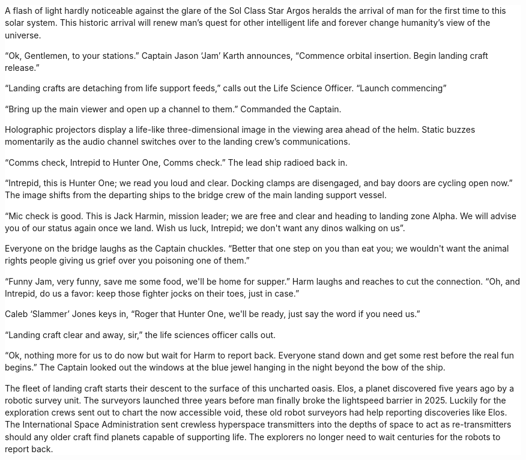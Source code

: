 A flash of light hardly noticeable against the glare of the Sol Class Star Argos heralds the arrival of man for the first time to this solar system. This historic arrival will renew man’s quest for other intelligent life and forever change humanity’s view of the universe.

  
“Ok, Gentlemen, to your stations.” Captain Jason ‘Jam’ Karth announces, “Commence orbital insertion. Begin landing craft release.”

  
“Landing crafts are detaching from life support feeds,” calls out the Life Science Officer. “Launch commencing”

  
“Bring up the main viewer and open up a channel to them.” Commanded the Captain.

  
Holographic projectors display a life-like three-dimensional image in the viewing area ahead of the helm. Static buzzes momentarily as the audio channel switches over to the landing crew’s communications.

  
“Comms check, Intrepid to Hunter One, Comms check.” The lead ship radioed back in.

  
“Intrepid, this is Hunter One; we read you loud and clear. Docking clamps are disengaged, and bay doors are cycling open now.” The image shifts from the departing ships to the bridge crew of the main landing support vessel.  

“Mic check is good. This is Jack Harmin, mission leader; we are free and clear and heading to landing zone Alpha.  We will advise you of our status again once we land.  Wish us luck, Intrepid; we don't want any dinos walking on us”.

  
Everyone on the bridge laughs as the Captain chuckles. “Better that one step on you than eat you; we wouldn't want the animal rights people giving us grief over you poisoning one of them.”

  
“Funny Jam, very funny, save me some food, we'll be home for supper.” Harm laughs and reaches to cut the connection. “Oh, and Intrepid, do us a favor: keep those fighter jocks on their toes, just in case.”

  
Caleb ‘Slammer’ Jones keys in, “Roger that Hunter One, we'll be ready, just say the word if you need us.”

  
“Landing craft clear and away, sir,” the life sciences officer calls out.

  
“Ok, nothing more for us to do now but wait for Harm to report back. Everyone stand down and get some rest before the real fun begins.” The Captain looked out the windows at the blue jewel hanging in the night beyond the bow of the ship.

  
The fleet of landing craft starts their descent to the surface of this uncharted oasis.  Elos, a planet discovered five years ago by a robotic survey unit. The surveyors launched three years before man finally broke the lightspeed barrier in 2025.  Luckily for the exploration crews sent out to chart the now accessible void, these old robot surveyors had help reporting discoveries like Elos. The International Space Administration sent crewless hyperspace transmitters into the depths of space to act as re-transmitters should any older craft find planets capable of supporting life. The explorers no longer need to wait centuries for the robots to report back.

  